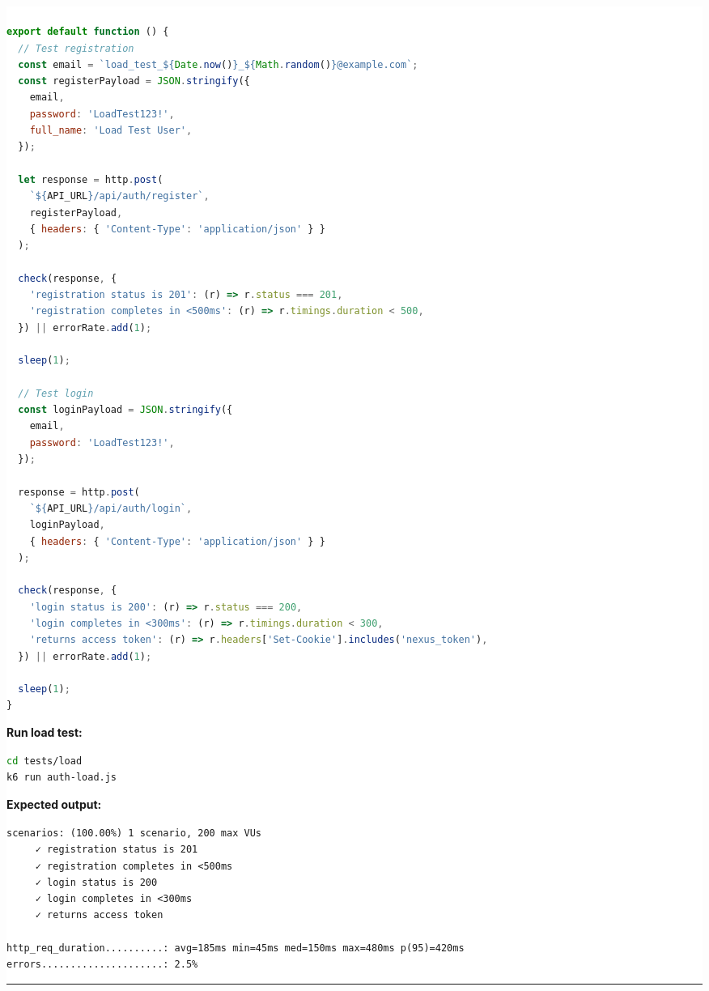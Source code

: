 ```javascript

export default function () {
  // Test registration
  const email = `load_test_${Date.now()}_${Math.random()}@example.com`;
  const registerPayload = JSON.stringify({
    email,
    password: 'LoadTest123!',
    full_name: 'Load Test User',
  });

  let response = http.post(
    `${API_URL}/api/auth/register`,
    registerPayload,
    { headers: { 'Content-Type': 'application/json' } }
  );

  check(response, {
    'registration status is 201': (r) => r.status === 201,
    'registration completes in <500ms': (r) => r.timings.duration < 500,
  }) || errorRate.add(1);

  sleep(1);

  // Test login
  const loginPayload = JSON.stringify({
    email,
    password: 'LoadTest123!',
  });

  response = http.post(
    `${API_URL}/api/auth/login`,
    loginPayload,
    { headers: { 'Content-Type': 'application/json' } }
  );

  check(response, {
    'login status is 200': (r) => r.status === 200,
    'login completes in <300ms': (r) => r.timings.duration < 300,
    'returns access token': (r) => r.headers['Set-Cookie'].includes('nexus_token'),
  }) || errorRate.add(1);

  sleep(1);
}
```

**Run load test:**
```bash
cd tests/load
k6 run auth-load.js
```

**Expected output:**
```
scenarios: (100.00%) 1 scenario, 200 max VUs
     ✓ registration status is 201
     ✓ registration completes in <500ms
     ✓ login status is 200
     ✓ login completes in <300ms
     ✓ returns access token

http_req_duration..........: avg=185ms min=45ms med=150ms max=480ms p(95)=420ms
errors.....................: 2.5%
```

---